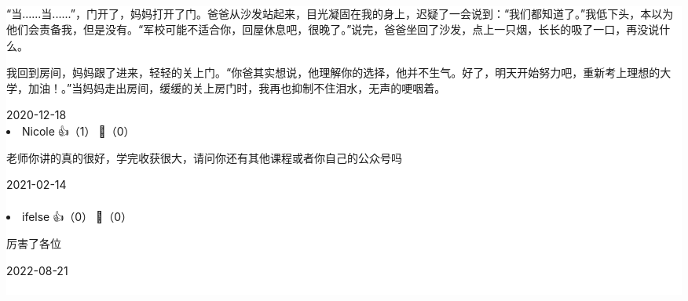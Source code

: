“当......当......”，门开了，妈妈打开了门。爸爸从沙发站起来，目光凝固在我的身上，迟疑了一会说到：“我们都知道了。”我低下头，本以为他们会责备我，但是没有。“军校可能不适合你，回屋休息吧，很晚了。”说完，爸爸坐回了沙发，点上一只烟，长长的吸了一口，再没说什么。

我回到房间，妈妈跟了进来，轻轻的关上门。“你爸其实想说，他理解你的选择，他并不生气。好了，明天开始努力吧，重新考上理想的大学，加油！。”当妈妈走出房间，缓缓的关上房门时，我再也抑制不住泪水，无声的哽咽着。</p>2020-12-18</li><br/><li><span>Nicole</span> 👍（1） 💬（0）<p>老师你讲的真的很好，学完收获很大，请问你还有其他课程或者你自己的公众号吗</p>2021-02-14</li><br/><li><span>ifelse</span> 👍（0） 💬（0）<p>厉害了各位</p>2022-08-21</li><br/>
</ul>